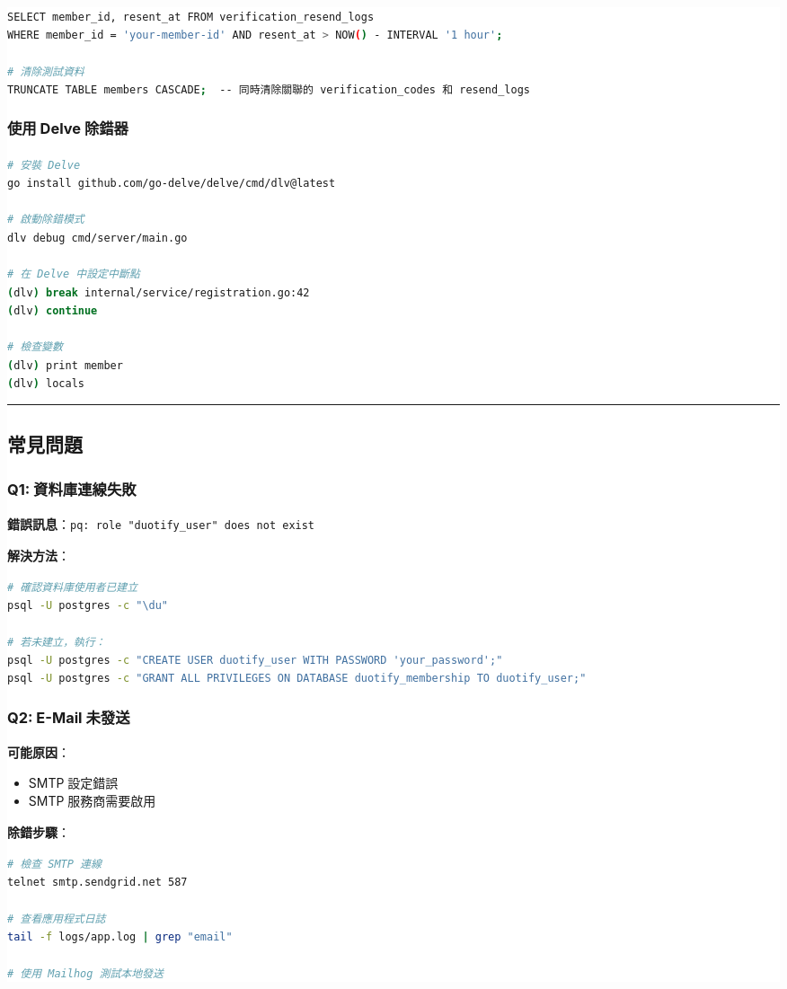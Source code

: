 ```bash
SELECT member_id, resent_at FROM verification_resend_logs 
WHERE member_id = 'your-member-id' AND resent_at > NOW() - INTERVAL '1 hour';

# 清除測試資料
TRUNCATE TABLE members CASCADE;  -- 同時清除關聯的 verification_codes 和 resend_logs
```

### 使用 Delve 除錯器

```bash
# 安裝 Delve
go install github.com/go-delve/delve/cmd/dlv@latest

# 啟動除錯模式
dlv debug cmd/server/main.go

# 在 Delve 中設定中斷點
(dlv) break internal/service/registration.go:42
(dlv) continue

# 檢查變數
(dlv) print member
(dlv) locals
```

---

## 常見問題

### Q1: 資料庫連線失敗

**錯誤訊息**：`pq: role "duotify_user" does not exist`

**解決方法**：
```bash
# 確認資料庫使用者已建立
psql -U postgres -c "\du"

# 若未建立，執行：
psql -U postgres -c "CREATE USER duotify_user WITH PASSWORD 'your_password';"
psql -U postgres -c "GRANT ALL PRIVILEGES ON DATABASE duotify_membership TO duotify_user;"
```

### Q2: E-Mail 未發送

**可能原因**：
- SMTP 設定錯誤
- SMTP 服務商需要啟用

**除錯步驟**：
```bash
# 檢查 SMTP 連線
telnet smtp.sendgrid.net 587

# 查看應用程式日誌
tail -f logs/app.log | grep "email"

# 使用 Mailhog 測試本地發送
```
